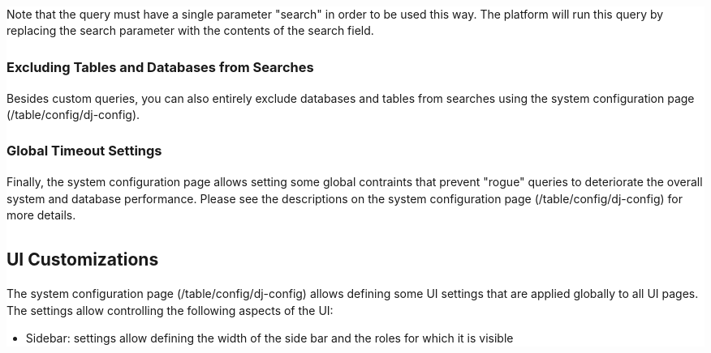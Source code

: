 Note that the query must have a single parameter "search" in order to be used this way.
The platform will run this query by replacing the search parameter with the contents of the search field.

### Excluding Tables and Databases from Searches

Besides custom queries, you can also entirely exclude databases and tables from
searches using the system configuration page (/table/config/dj-config).

### Global Timeout Settings

Finally, the system configuration page allows setting some global contraints that prevent
"rogue" queries to deteriorate the overall system and database performance.
Please see the descriptions on the system configuration page (/table/config/dj-config) for more details.

## UI Customizations

The system configuration page (/table/config/dj-config) allows defining some UI settings that are applied globally to all UI pages. The settings allow controlling the following aspects of the UI:

* Sidebar: settings allow defining the width of the side bar and the roles for which it is visible
